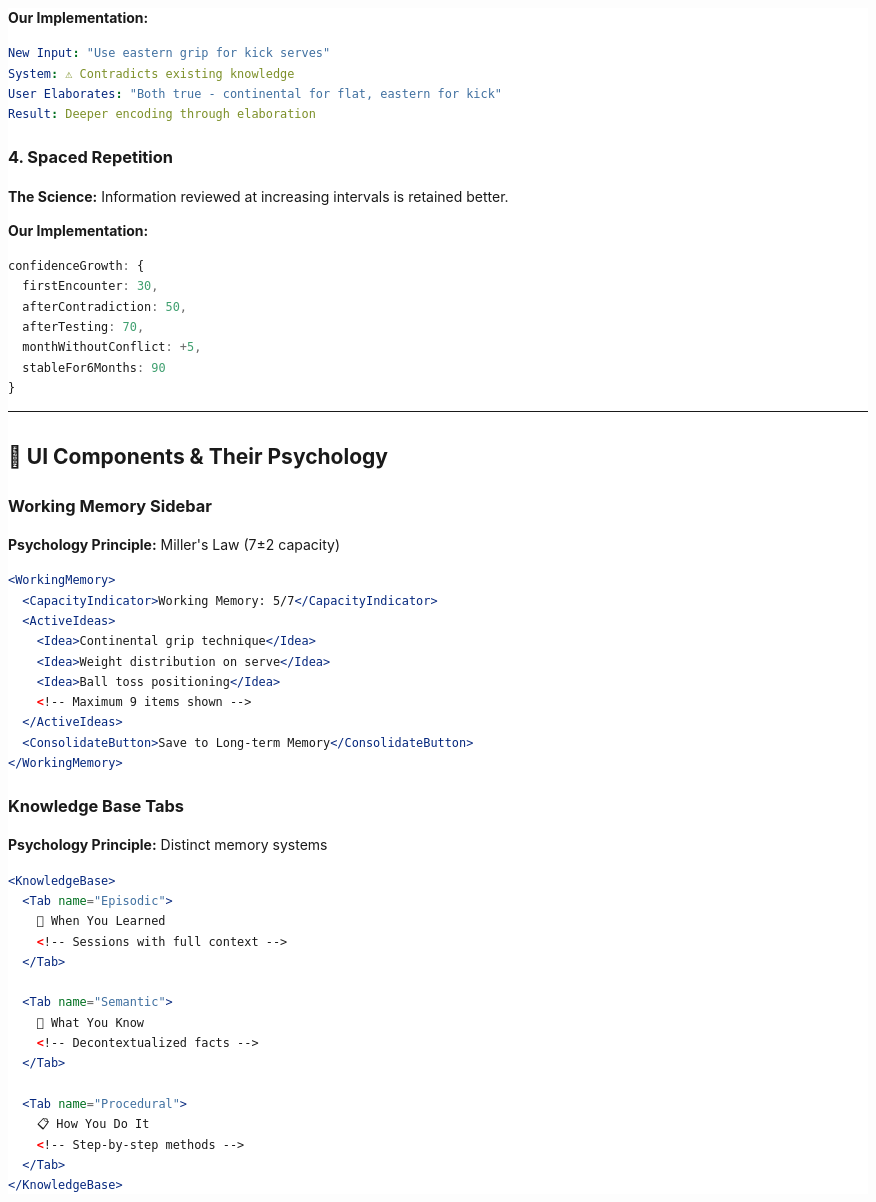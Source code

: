 **Our Implementation:**
```yaml
New Input: "Use eastern grip for kick serves"
System: ⚠️ Contradicts existing knowledge
User Elaborates: "Both true - continental for flat, eastern for kick"
Result: Deeper encoding through elaboration
```

### 4. Spaced Repetition

**The Science:**
Information reviewed at increasing intervals is retained better.

**Our Implementation:**
```typescript
confidenceGrowth: {
  firstEncounter: 30,
  afterContradiction: 50,
  afterTesting: 70,
  monthWithoutConflict: +5,
  stableFor6Months: 90
}
```

---

## 🎨 UI Components & Their Psychology

### Working Memory Sidebar

**Psychology Principle:** Miller's Law (7±2 capacity)

```jsx
<WorkingMemory>
  <CapacityIndicator>Working Memory: 5/7</CapacityIndicator>
  <ActiveIdeas>
    <Idea>Continental grip technique</Idea>
    <Idea>Weight distribution on serve</Idea>
    <Idea>Ball toss positioning</Idea>
    <!-- Maximum 9 items shown -->
  </ActiveIdeas>
  <ConsolidateButton>Save to Long-term Memory</ConsolidateButton>
</WorkingMemory>
```

### Knowledge Base Tabs

**Psychology Principle:** Distinct memory systems

```jsx
<KnowledgeBase>
  <Tab name="Episodic">
    📅 When You Learned
    <!-- Sessions with full context -->
  </Tab>

  <Tab name="Semantic">
    🧠 What You Know
    <!-- Decontextualized facts -->
  </Tab>

  <Tab name="Procedural">
    📋 How You Do It
    <!-- Step-by-step methods -->
  </Tab>
</KnowledgeBase>
```
